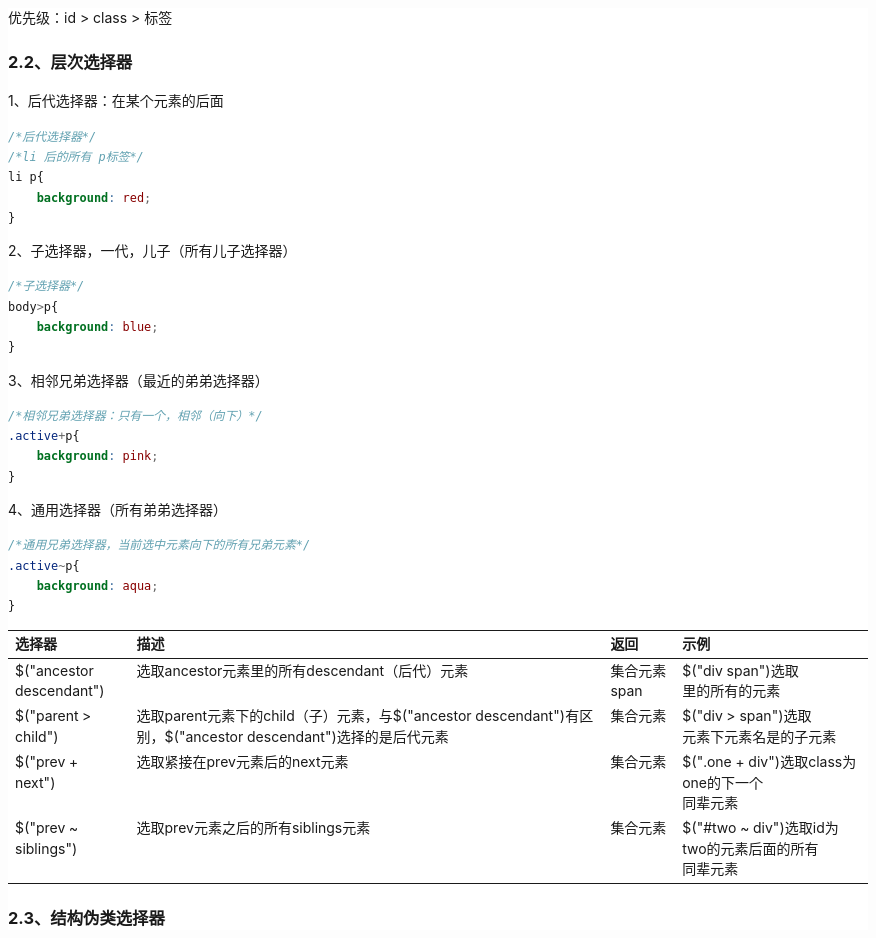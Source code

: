 

优先级：id > class > 标签



### 2.2、层次选择器

1、后代选择器：在某个元素的后面

```css
/*后代选择器*/
/*li 后的所有 p标签*/
li p{
	background: red;
}
```

2、子选择器，一代，儿子（所有儿子选择器）

```css
/*子选择器*/
body>p{
    background: blue;
}
```

3、相邻兄弟选择器（最近的弟弟选择器）

```css
/*相邻兄弟选择器：只有一个，相邻（向下）*/
.active+p{
    background: pink;
}
```

4、通用选择器（所有弟弟选择器）

```css
/*通用兄弟选择器，当前选中元素向下的所有兄弟元素*/
.active~p{
    background: aqua;
}
```

| 选择器                   | 描述                                                         | 返回         | 示例                                                    |
| :----------------------- | :----------------------------------------------------------- | :----------- | :------------------------------------------------------ |
| $("ancestor descendant") | 选取ancestor元素里的所有descendant（后代）元素               | 集合元素span | $("div span")选取<div>里的所有的<span>元素              |
| $("parent > child")      | 选取parent元素下的child（子）元素，与$("ancestor descendant")有区别，$("ancestor descendant")选择的是后代元素 | 集合元素     | $("div > span")选取<div>元素下元素名是<span>的子元素    |
| $("prev + next")         | 选取紧接在prev元素后的next元素                               | 集合元素     | $(".one + div")选取class为one的下一个<div>同辈元素      |
| $("prev ~ siblings")     | 选取prev元素之后的所有siblings元素                           | 集合元素     | $("#two ~ div")选取id为two的元素后面的所有<div>同辈元素 |





### 2.3、结构伪类选择器
